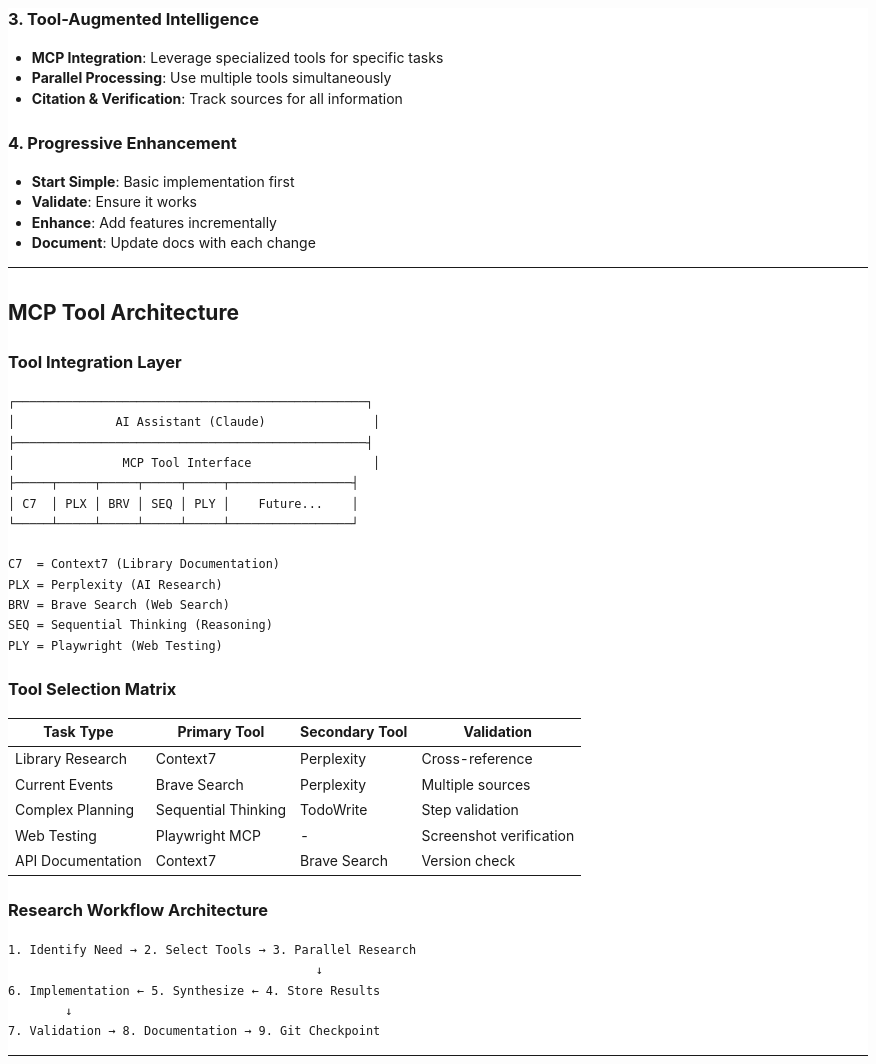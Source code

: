 ### 3. Tool-Augmented Intelligence
- **MCP Integration**: Leverage specialized tools for specific tasks
- **Parallel Processing**: Use multiple tools simultaneously
- **Citation & Verification**: Track sources for all information

### 4. Progressive Enhancement
- **Start Simple**: Basic implementation first
- **Validate**: Ensure it works
- **Enhance**: Add features incrementally
- **Document**: Update docs with each change

---

## MCP Tool Architecture

### Tool Integration Layer
```
┌─────────────────────────────────────────────────┐
│              AI Assistant (Claude)               │
├─────────────────────────────────────────────────┤
│               MCP Tool Interface                 │
├─────┬─────┬─────┬─────┬─────┬─────────────────┤
│ C7  │ PLX │ BRV │ SEQ │ PLY │    Future...    │
└─────┴─────┴─────┴─────┴─────┴─────────────────┘

C7  = Context7 (Library Documentation)
PLX = Perplexity (AI Research)
BRV = Brave Search (Web Search)
SEQ = Sequential Thinking (Reasoning)
PLY = Playwright (Web Testing)
```

### Tool Selection Matrix

| Task Type | Primary Tool | Secondary Tool | Validation |
|-----------|--------------|----------------|------------|
| Library Research | Context7 | Perplexity | Cross-reference |
| Current Events | Brave Search | Perplexity | Multiple sources |
| Complex Planning | Sequential Thinking | TodoWrite | Step validation |
| Web Testing | Playwright MCP | - | Screenshot verification |
| API Documentation | Context7 | Brave Search | Version check |

### Research Workflow Architecture
```
1. Identify Need → 2. Select Tools → 3. Parallel Research
                                           ↓
6. Implementation ← 5. Synthesize ← 4. Store Results
        ↓
7. Validation → 8. Documentation → 9. Git Checkpoint
```

---